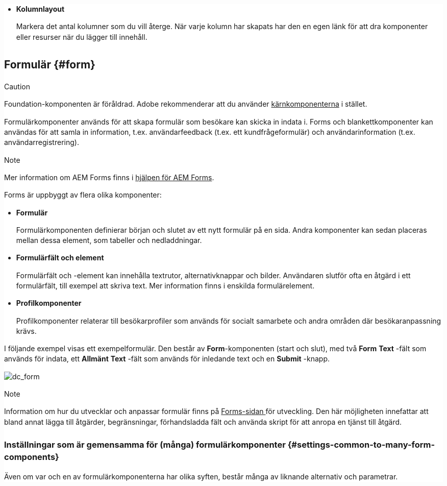    * **Kolumnlayout**

     Markera det antal kolumner som du vill återge. När varje kolumn har skapats har den en egen länk för att dra komponenter eller resurser när du lägger till innehåll.

## Formulär {#form}

>[!CAUTION]
>
>Foundation-komponenten är föråldrad. Adobe rekommenderar att du använder [kärnkomponenterna](https://experienceleague.adobe.com/docs/experience-manager-core-components/using/introduction.html) i stället.

Formulärkomponenter används för att skapa formulär som besökare kan skicka in indata i. Forms och blankettkomponenter kan användas för att samla in information, t.ex. användarfeedback (t.ex. ett kundfrågeformulär) och användarinformation (t.ex. användarregistrering).

>[!NOTE]
>
>Mer information om AEM Forms finns i [hjälpen för AEM Forms](/help/forms/using/introduction-aem-forms.md).

Forms är uppbyggt av flera olika komponenter:

* **Formulär**

  Formulärkomponenten definierar början och slutet av ett nytt formulär på en sida. Andra komponenter kan sedan placeras mellan dessa element, som tabeller och nedladdningar.

* **Formulärfält och element**

  Formulärfält och -element kan innehålla textrutor, alternativknappar och bilder. Användaren slutför ofta en åtgärd i ett formulärfält, till exempel att skriva text. Mer information finns i enskilda formulärelement.

* **Profilkomponenter**

  Profilkomponenter relaterar till besökarprofiler som används för socialt samarbete och andra områden där besökaranpassning krävs.

I följande exempel visas ett exempelformulär. Den består av **Form**-komponenten (start och slut), med två **Form** **Text** -fält som används för indata, ett **Allmänt** **Text** -fält som används för inledande text och en **Submit** -knapp.

![dc_form](assets/dc_form.png)

>[!NOTE]
>
>Information om hur du utvecklar och anpassar formulär finns på [Forms-sidan ](/help/sites-developing/developing-forms.md) för utveckling. Den här möjligheten innefattar att bland annat lägga till åtgärder, begränsningar, förhandsladda fält och använda skript för att anropa en tjänst till åtgärd.

### Inställningar som är gemensamma för (många) formulärkomponenter {#settings-common-to-many-form-components}

Även om var och en av formulärkomponenterna har olika syften, består många av liknande alternativ och parametrar.
